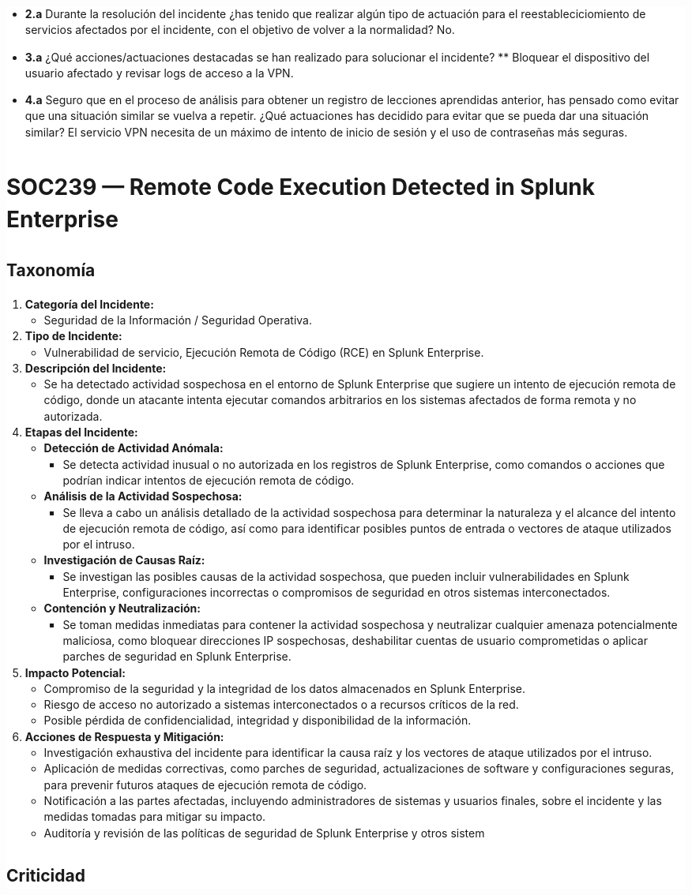 - **2.a** Durante la resolución del incidente ¿has tenido que realizar algún tipo de actuación para el reestableciciomiento de servicios afectados por el incidente, con el objetivo de volver a la normalidad?
No.

- **3.a** ¿Qué acciones/actuaciones destacadas se han realizado para solucionar el incidente? **
Bloquear el dispositivo del usuario afectado y revisar logs de acceso a la VPN.

- **4.a** Seguro que en el proceso de análisis para obtener un registro de lecciones aprendidas anterior, has pensado como evitar que una situación similar se vuelva a repetir. ¿Qué actuaciones has decidido para evitar que se pueda dar una situación similar?
El servicio VPN necesita de un máximo de intento de inicio de sesión y el uso de contraseñas más seguras.

# SOC239 — Remote Code Execution Detected in Splunk Enterprise
## Taxonomía
1. **Categoría del Incidente:**
    - Seguridad de la Información / Seguridad Operativa.
2. **Tipo de Incidente:**
    - Vulnerabilidad de servicio, Ejecución Remota de Código (RCE) en Splunk Enterprise.
3. **Descripción del Incidente:**
    - Se ha detectado actividad sospechosa en el entorno de Splunk Enterprise que sugiere un intento de ejecución remota de código, donde un atacante intenta ejecutar comandos arbitrarios en los sistemas afectados de forma remota y no autorizada.
4. **Etapas del Incidente:**
    - **Detección de Actividad Anómala:**
        - Se detecta actividad inusual o no autorizada en los registros de Splunk Enterprise, como comandos o acciones que podrían indicar intentos de ejecución remota de código.
    - **Análisis de la Actividad Sospechosa:**
        - Se lleva a cabo un análisis detallado de la actividad sospechosa para determinar la naturaleza y el alcance del intento de ejecución remota de código, así como para identificar posibles puntos de entrada o vectores de ataque utilizados por el intruso.
    - **Investigación de Causas Raíz:**
        - Se investigan las posibles causas de la actividad sospechosa, que pueden incluir vulnerabilidades en Splunk Enterprise, configuraciones incorrectas o compromisos de seguridad en otros sistemas interconectados.
    - **Contención y Neutralización:**
        - Se toman medidas inmediatas para contener la actividad sospechosa y neutralizar cualquier amenaza potencialmente maliciosa, como bloquear direcciones IP sospechosas, deshabilitar cuentas de usuario comprometidas o aplicar parches de seguridad en Splunk Enterprise.
5. **Impacto Potencial:**
    - Compromiso de la seguridad y la integridad de los datos almacenados en Splunk Enterprise.
    - Riesgo de acceso no autorizado a sistemas interconectados o a recursos críticos de la red.
    - Posible pérdida de confidencialidad, integridad y disponibilidad de la información.
6. **Acciones de Respuesta y Mitigación:**
    - Investigación exhaustiva del incidente para identificar la causa raíz y los vectores de ataque utilizados por el intruso.
    - Aplicación de medidas correctivas, como parches de seguridad, actualizaciones de software y configuraciones seguras, para prevenir futuros ataques de ejecución remota de código.
    - Notificación a las partes afectadas, incluyendo administradores de sistemas y usuarios finales, sobre el incidente y las medidas tomadas para mitigar su impacto.
    - Auditoría y revisión de las políticas de seguridad de Splunk Enterprise y otros sistem
## Criticidad 
